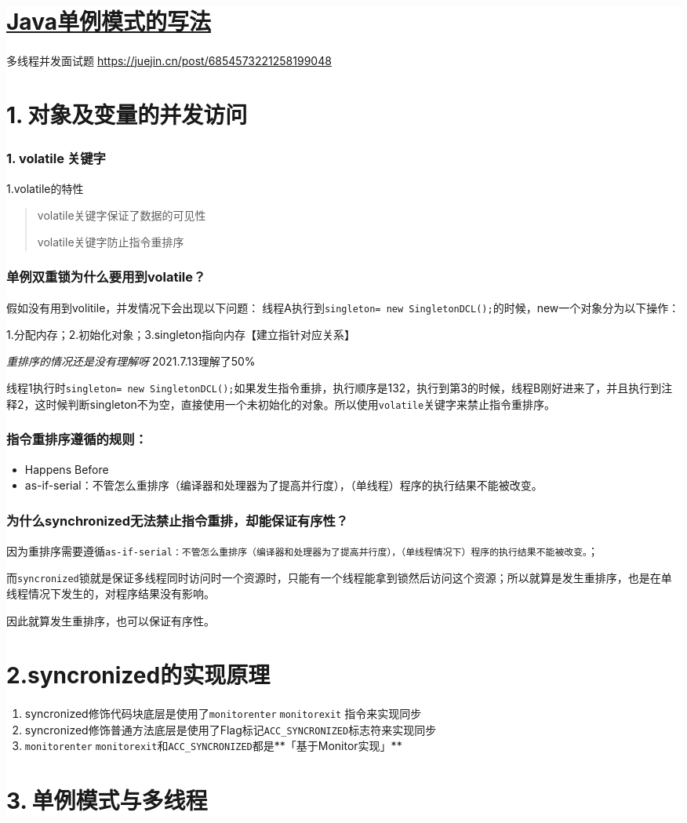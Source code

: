 # [Java单例模式的写法]()

多线程并发面试题 https://juejin.cn/post/6854573221258199048

# 1. 对象及变量的并发访问

### 1. volatile 关键字

1.volatile的特性

> volatile关键字保证了数据的可见性
>
> volatile关键字防止指令重排序

### 单例双重锁为什么要用到volatile？

假如没有用到volitile，并发情况下会出现以下问题：
线程A执行到`singleton= new SingletonDCL();`的时候，new一个对象分为以下操作：

1.分配内存；2.初始化对象；3.singleton指向内存【建立指针对应关系】

*重排序的情况还是没有理解呀* 2021.7.13理解了50%

线程1执行时`singleton= new SingletonDCL();`如果发生指令重排，执行顺序是132，执行到第3的时候，线程B刚好进来了，并且执行到注释2，这时候判断singleton不为空，直接使用一个未初始化的对象。所以使用`volatile`关键字来禁止指令重排序。



### 指令重排序遵循的规则：

- Happens Before
- as-if-serial：不管怎么重排序（编译器和处理器为了提高并行度），（单线程）程序的执行结果不能被改变。

### 为什么synchronized无法禁止指令重排，却能保证有序性？

因为重排序需要遵循`as-if-serial：不管怎么重排序（编译器和处理器为了提高并行度），（单线程情况下）程序的执行结果不能被改变。`；

而`syncronized`锁就是保证多线程同时访问时一个资源时，只能有一个线程能拿到锁然后访问这个资源；所以就算是发生重排序，也是在单线程情况下发生的，对程序结果没有影响。

因此就算发生重排序，也可以保证有序性。




# 2.syncronized的实现原理

1. syncronized修饰代码块底层是使用了`monitorenter` `monitorexit` 指令来实现同步
2. syncronized修饰普通方法底层是使用了Flag标记`ACC_SYNCRONIZED`标志符来实现同步
3. `monitorenter` `monitorexit`和`ACC_SYNCRONIZED`都是**「基于Monitor实现」**



# 3. 单例模式与多线程
